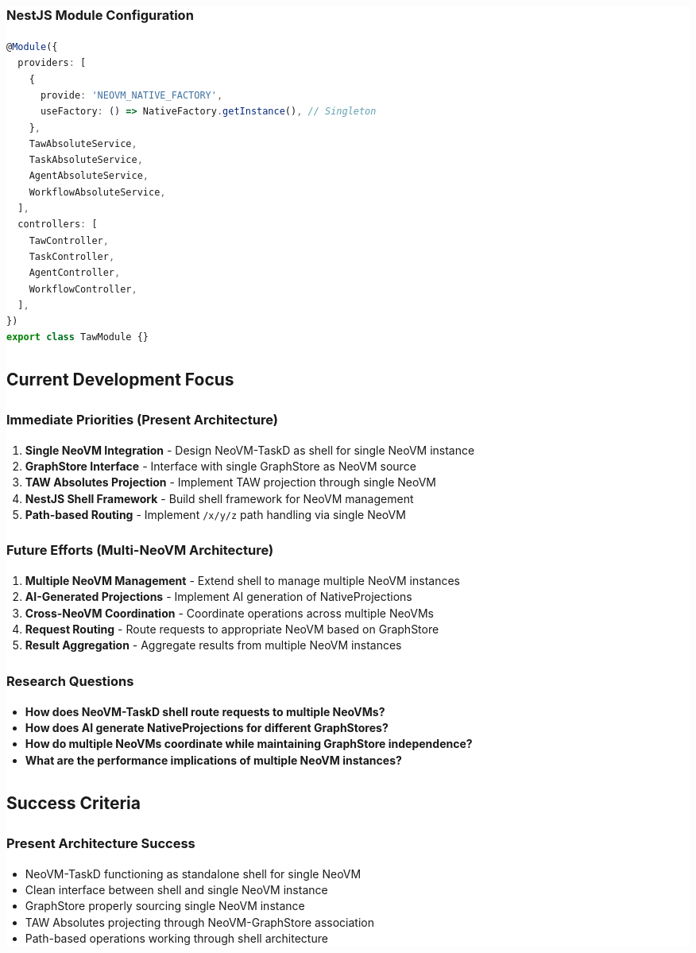 ### NestJS Module Configuration
```typescript
@Module({
  providers: [
    {
      provide: 'NEOVM_NATIVE_FACTORY',
      useFactory: () => NativeFactory.getInstance(), // Singleton
    },
    TawAbsoluteService,
    TaskAbsoluteService,
    AgentAbsoluteService,
    WorkflowAbsoluteService,
  ],
  controllers: [
    TawController,
    TaskController,
    AgentController,
    WorkflowController,
  ],
})
export class TawModule {}
```

## Current Development Focus

### Immediate Priorities (Present Architecture)
1. **Single NeoVM Integration** - Design NeoVM-TaskD as shell for single NeoVM instance
2. **GraphStore Interface** - Interface with single GraphStore as NeoVM source
3. **TAW Absolutes Projection** - Implement TAW projection through single NeoVM
4. **NestJS Shell Framework** - Build shell framework for NeoVM management
5. **Path-based Routing** - Implement `/x/y/z` path handling via single NeoVM

### Future Efforts (Multi-NeoVM Architecture)
1. **Multiple NeoVM Management** - Extend shell to manage multiple NeoVM instances
2. **AI-Generated Projections** - Implement AI generation of NativeProjections
3. **Cross-NeoVM Coordination** - Coordinate operations across multiple NeoVMs
4. **Request Routing** - Route requests to appropriate NeoVM based on GraphStore
5. **Result Aggregation** - Aggregate results from multiple NeoVM instances

### Research Questions
- **How does NeoVM-TaskD shell route requests to multiple NeoVMs?**
- **How does AI generate NativeProjections for different GraphStores?**
- **How do multiple NeoVMs coordinate while maintaining GraphStore independence?**
- **What are the performance implications of multiple NeoVM instances?**

## Success Criteria

### Present Architecture Success
- NeoVM-TaskD functioning as standalone shell for single NeoVM
- Clean interface between shell and single NeoVM instance
- GraphStore properly sourcing single NeoVM instance
- TAW Absolutes projecting through NeoVM-GraphStore association
- Path-based operations working through shell architecture
